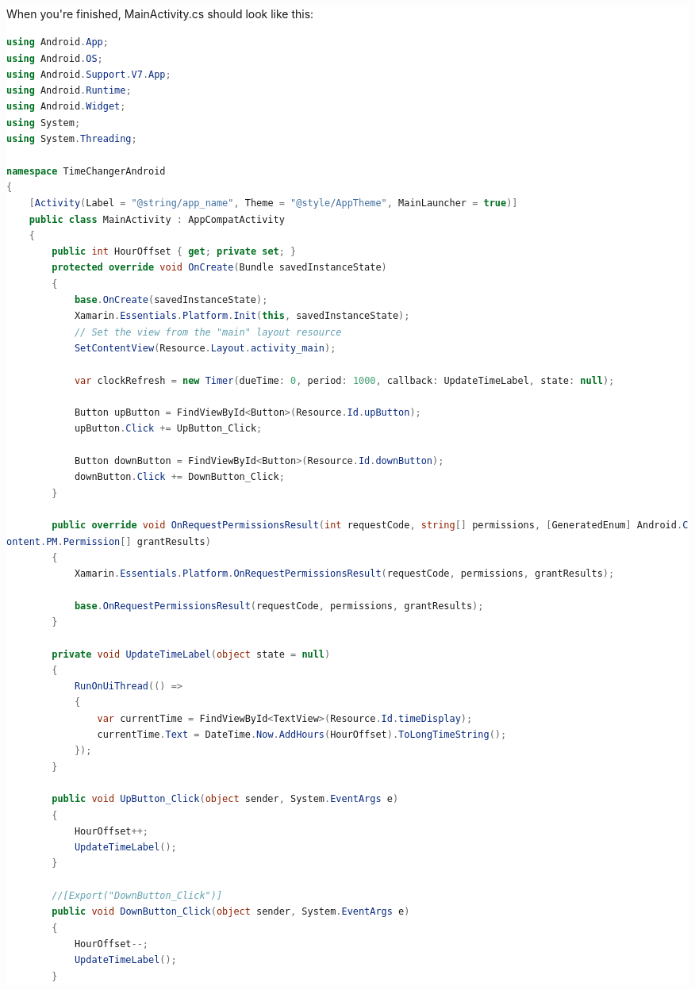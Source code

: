 When you're finished, MainActivity.cs should look like this:

```csharp
using Android.App;
using Android.OS;
using Android.Support.V7.App;
using Android.Runtime;
using Android.Widget;
using System;
using System.Threading;

namespace TimeChangerAndroid
{
    [Activity(Label = "@string/app_name", Theme = "@style/AppTheme", MainLauncher = true)]
    public class MainActivity : AppCompatActivity
    {
        public int HourOffset { get; private set; }
        protected override void OnCreate(Bundle savedInstanceState)
        {
            base.OnCreate(savedInstanceState);
            Xamarin.Essentials.Platform.Init(this, savedInstanceState);
            // Set the view from the "main" layout resource
            SetContentView(Resource.Layout.activity_main);

            var clockRefresh = new Timer(dueTime: 0, period: 1000, callback: UpdateTimeLabel, state: null);

            Button upButton = FindViewById<Button>(Resource.Id.upButton);
            upButton.Click += UpButton_Click;

            Button downButton = FindViewById<Button>(Resource.Id.downButton);
            downButton.Click += DownButton_Click;
        }

        public override void OnRequestPermissionsResult(int requestCode, string[] permissions, [GeneratedEnum] Android.Content.PM.Permission[] grantResults)
        {
            Xamarin.Essentials.Platform.OnRequestPermissionsResult(requestCode, permissions, grantResults);

            base.OnRequestPermissionsResult(requestCode, permissions, grantResults);
        }

        private void UpdateTimeLabel(object state = null)
        {
            RunOnUiThread(() =>
            {
                var currentTime = FindViewById<TextView>(Resource.Id.timeDisplay);
                currentTime.Text = DateTime.Now.AddHours(HourOffset).ToLongTimeString();
            });
        }

        public void UpButton_Click(object sender, System.EventArgs e)
        {
            HourOffset++;
            UpdateTimeLabel();
        }

        //[Export("DownButton_Click")]
        public void DownButton_Click(object sender, System.EventArgs e)
        {
            HourOffset--;
            UpdateTimeLabel();
        }
```